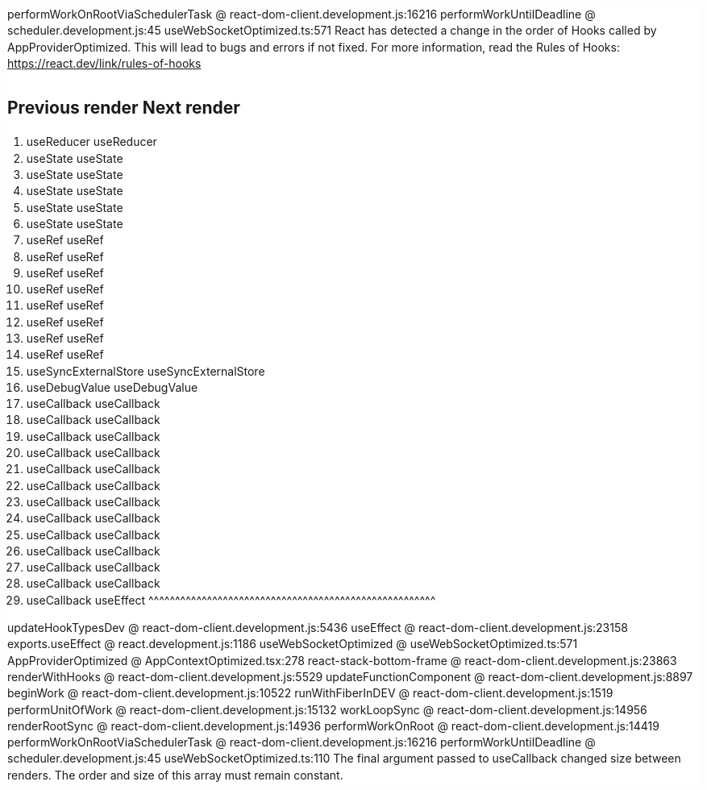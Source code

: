 performWorkOnRootViaSchedulerTask @ react-dom-client.development.js:16216
performWorkUntilDeadline @ scheduler.development.js:45
useWebSocketOptimized.ts:571 React has detected a change in the order of Hooks called by AppProviderOptimized. This will lead to bugs and errors if not fixed. For more information, read the Rules of Hooks: https://react.dev/link/rules-of-hooks

   Previous render            Next render
   ------------------------------------------------------
1. useReducer                 useReducer
2. useState                   useState
3. useState                   useState
4. useState                   useState
5. useState                   useState
6. useState                   useState
7. useRef                     useRef
8. useRef                     useRef
9. useRef                     useRef
10. useRef                    useRef
11. useRef                    useRef
12. useRef                    useRef
13. useRef                    useRef
14. useRef                    useRef
15. useSyncExternalStore      useSyncExternalStore
16. useDebugValue             useDebugValue
17. useCallback               useCallback
18. useCallback               useCallback
19. useCallback               useCallback
20. useCallback               useCallback
21. useCallback               useCallback
22. useCallback               useCallback
23. useCallback               useCallback
24. useCallback               useCallback
25. useCallback               useCallback
26. useCallback               useCallback
27. useCallback               useCallback
28. useCallback               useCallback
29. useCallback               useEffect
   ^^^^^^^^^^^^^^^^^^^^^^^^^^^^^^^^^^^^^^^^^^^^^^^^^^^^^^

updateHookTypesDev @ react-dom-client.development.js:5436
useEffect @ react-dom-client.development.js:23158
exports.useEffect @ react.development.js:1186
useWebSocketOptimized @ useWebSocketOptimized.ts:571
AppProviderOptimized @ AppContextOptimized.tsx:278
react-stack-bottom-frame @ react-dom-client.development.js:23863
renderWithHooks @ react-dom-client.development.js:5529
updateFunctionComponent @ react-dom-client.development.js:8897
beginWork @ react-dom-client.development.js:10522
runWithFiberInDEV @ react-dom-client.development.js:1519
performUnitOfWork @ react-dom-client.development.js:15132
workLoopSync @ react-dom-client.development.js:14956
renderRootSync @ react-dom-client.development.js:14936
performWorkOnRoot @ react-dom-client.development.js:14419
performWorkOnRootViaSchedulerTask @ react-dom-client.development.js:16216
performWorkUntilDeadline @ scheduler.development.js:45
useWebSocketOptimized.ts:110 The final argument passed to useCallback changed size between renders. The order and size of this array must remain constant.
